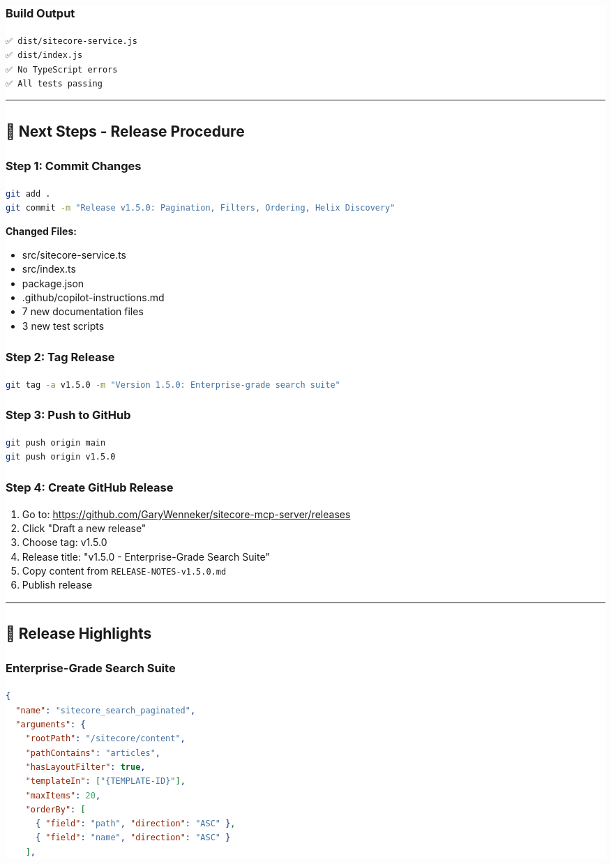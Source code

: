 ### Build Output
```
✅ dist/sitecore-service.js
✅ dist/index.js
✅ No TypeScript errors
✅ All tests passing
```

---

## 🚀 Next Steps - Release Procedure

### Step 1: Commit Changes
```bash
git add .
git commit -m "Release v1.5.0: Pagination, Filters, Ordering, Helix Discovery"
```

**Changed Files:**
- src/sitecore-service.ts
- src/index.ts
- package.json
- .github/copilot-instructions.md
- 7 new documentation files
- 3 new test scripts

### Step 2: Tag Release
```bash
git tag -a v1.5.0 -m "Version 1.5.0: Enterprise-grade search suite"
```

### Step 3: Push to GitHub
```bash
git push origin main
git push origin v1.5.0
```

### Step 4: Create GitHub Release
1. Go to: https://github.com/GaryWenneker/sitecore-mcp-server/releases
2. Click "Draft a new release"
3. Choose tag: v1.5.0
4. Release title: "v1.5.0 - Enterprise-Grade Search Suite"
5. Copy content from `RELEASE-NOTES-v1.5.0.md`
6. Publish release

---

## 🎯 Release Highlights

### Enterprise-Grade Search Suite
```json
{
  "name": "sitecore_search_paginated",
  "arguments": {
    "rootPath": "/sitecore/content",
    "pathContains": "articles",
    "hasLayoutFilter": true,
    "templateIn": ["{TEMPLATE-ID}"],
    "maxItems": 20,
    "orderBy": [
      { "field": "path", "direction": "ASC" },
      { "field": "name", "direction": "ASC" }
    ],
```
